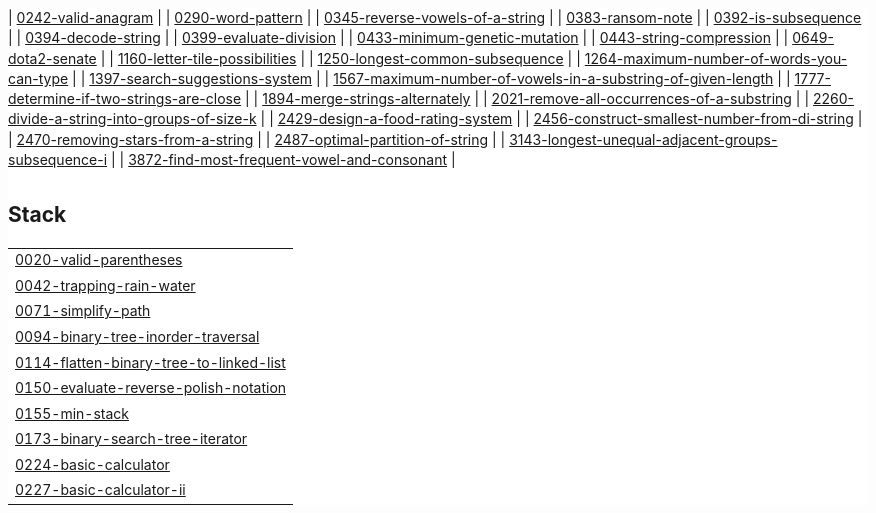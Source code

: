 | [0242-valid-anagram](https://github.com/abhishekug99/github.com-abhishekug99-LeetCodeAbhishek/tree/master/0242-valid-anagram) |
| [0290-word-pattern](https://github.com/abhishekug99/github.com-abhishekug99-LeetCodeAbhishek/tree/master/0290-word-pattern) |
| [0345-reverse-vowels-of-a-string](https://github.com/abhishekug99/github.com-abhishekug99-LeetCodeAbhishek/tree/master/0345-reverse-vowels-of-a-string) |
| [0383-ransom-note](https://github.com/abhishekug99/github.com-abhishekug99-LeetCodeAbhishek/tree/master/0383-ransom-note) |
| [0392-is-subsequence](https://github.com/abhishekug99/github.com-abhishekug99-LeetCodeAbhishek/tree/master/0392-is-subsequence) |
| [0394-decode-string](https://github.com/abhishekug99/github.com-abhishekug99-LeetCodeAbhishek/tree/master/0394-decode-string) |
| [0399-evaluate-division](https://github.com/abhishekug99/github.com-abhishekug99-LeetCodeAbhishek/tree/master/0399-evaluate-division) |
| [0433-minimum-genetic-mutation](https://github.com/abhishekug99/github.com-abhishekug99-LeetCodeAbhishek/tree/master/0433-minimum-genetic-mutation) |
| [0443-string-compression](https://github.com/abhishekug99/github.com-abhishekug99-LeetCodeAbhishek/tree/master/0443-string-compression) |
| [0649-dota2-senate](https://github.com/abhishekug99/github.com-abhishekug99-LeetCodeAbhishek/tree/master/0649-dota2-senate) |
| [1160-letter-tile-possibilities](https://github.com/abhishekug99/github.com-abhishekug99-LeetCodeAbhishek/tree/master/1160-letter-tile-possibilities) |
| [1250-longest-common-subsequence](https://github.com/abhishekug99/github.com-abhishekug99-LeetCodeAbhishek/tree/master/1250-longest-common-subsequence) |
| [1264-maximum-number-of-words-you-can-type](https://github.com/abhishekug99/github.com-abhishekug99-LeetCodeAbhishek/tree/master/1264-maximum-number-of-words-you-can-type) |
| [1397-search-suggestions-system](https://github.com/abhishekug99/github.com-abhishekug99-LeetCodeAbhishek/tree/master/1397-search-suggestions-system) |
| [1567-maximum-number-of-vowels-in-a-substring-of-given-length](https://github.com/abhishekug99/github.com-abhishekug99-LeetCodeAbhishek/tree/master/1567-maximum-number-of-vowels-in-a-substring-of-given-length) |
| [1777-determine-if-two-strings-are-close](https://github.com/abhishekug99/github.com-abhishekug99-LeetCodeAbhishek/tree/master/1777-determine-if-two-strings-are-close) |
| [1894-merge-strings-alternately](https://github.com/abhishekug99/github.com-abhishekug99-LeetCodeAbhishek/tree/master/1894-merge-strings-alternately) |
| [2021-remove-all-occurrences-of-a-substring](https://github.com/abhishekug99/github.com-abhishekug99-LeetCodeAbhishek/tree/master/2021-remove-all-occurrences-of-a-substring) |
| [2260-divide-a-string-into-groups-of-size-k](https://github.com/abhishekug99/github.com-abhishekug99-LeetCodeAbhishek/tree/master/2260-divide-a-string-into-groups-of-size-k) |
| [2429-design-a-food-rating-system](https://github.com/abhishekug99/github.com-abhishekug99-LeetCodeAbhishek/tree/master/2429-design-a-food-rating-system) |
| [2456-construct-smallest-number-from-di-string](https://github.com/abhishekug99/github.com-abhishekug99-LeetCodeAbhishek/tree/master/2456-construct-smallest-number-from-di-string) |
| [2470-removing-stars-from-a-string](https://github.com/abhishekug99/github.com-abhishekug99-LeetCodeAbhishek/tree/master/2470-removing-stars-from-a-string) |
| [2487-optimal-partition-of-string](https://github.com/abhishekug99/github.com-abhishekug99-LeetCodeAbhishek/tree/master/2487-optimal-partition-of-string) |
| [3143-longest-unequal-adjacent-groups-subsequence-i](https://github.com/abhishekug99/github.com-abhishekug99-LeetCodeAbhishek/tree/master/3143-longest-unequal-adjacent-groups-subsequence-i) |
| [3872-find-most-frequent-vowel-and-consonant](https://github.com/abhishekug99/github.com-abhishekug99-LeetCodeAbhishek/tree/master/3872-find-most-frequent-vowel-and-consonant) |
## Stack
|  |
| ------- |
| [0020-valid-parentheses](https://github.com/abhishekug99/github.com-abhishekug99-LeetCodeAbhishek/tree/master/0020-valid-parentheses) |
| [0042-trapping-rain-water](https://github.com/abhishekug99/github.com-abhishekug99-LeetCodeAbhishek/tree/master/0042-trapping-rain-water) |
| [0071-simplify-path](https://github.com/abhishekug99/github.com-abhishekug99-LeetCodeAbhishek/tree/master/0071-simplify-path) |
| [0094-binary-tree-inorder-traversal](https://github.com/abhishekug99/github.com-abhishekug99-LeetCodeAbhishek/tree/master/0094-binary-tree-inorder-traversal) |
| [0114-flatten-binary-tree-to-linked-list](https://github.com/abhishekug99/github.com-abhishekug99-LeetCodeAbhishek/tree/master/0114-flatten-binary-tree-to-linked-list) |
| [0150-evaluate-reverse-polish-notation](https://github.com/abhishekug99/github.com-abhishekug99-LeetCodeAbhishek/tree/master/0150-evaluate-reverse-polish-notation) |
| [0155-min-stack](https://github.com/abhishekug99/github.com-abhishekug99-LeetCodeAbhishek/tree/master/0155-min-stack) |
| [0173-binary-search-tree-iterator](https://github.com/abhishekug99/github.com-abhishekug99-LeetCodeAbhishek/tree/master/0173-binary-search-tree-iterator) |
| [0224-basic-calculator](https://github.com/abhishekug99/github.com-abhishekug99-LeetCodeAbhishek/tree/master/0224-basic-calculator) |
| [0227-basic-calculator-ii](https://github.com/abhishekug99/github.com-abhishekug99-LeetCodeAbhishek/tree/master/0227-basic-calculator-ii) |